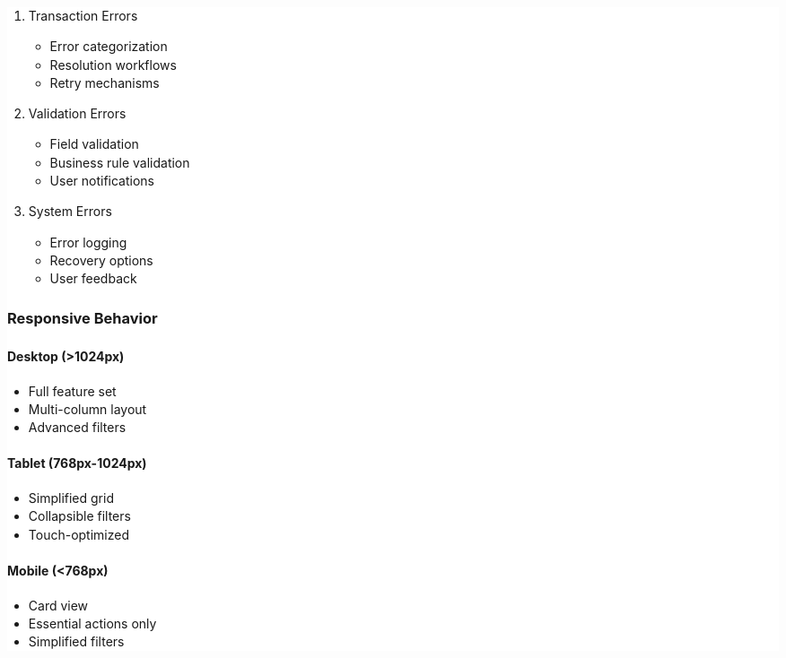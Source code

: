 1. Transaction Errors
   - Error categorization
   - Resolution workflows
   - Retry mechanisms

2. Validation Errors
   - Field validation
   - Business rule validation
   - User notifications

3. System Errors
   - Error logging
   - Recovery options
   - User feedback

### Responsive Behavior

#### Desktop (>1024px)
- Full feature set
- Multi-column layout
- Advanced filters

#### Tablet (768px-1024px)
- Simplified grid
- Collapsible filters
- Touch-optimized

#### Mobile (<768px)
- Card view
- Essential actions only
- Simplified filters